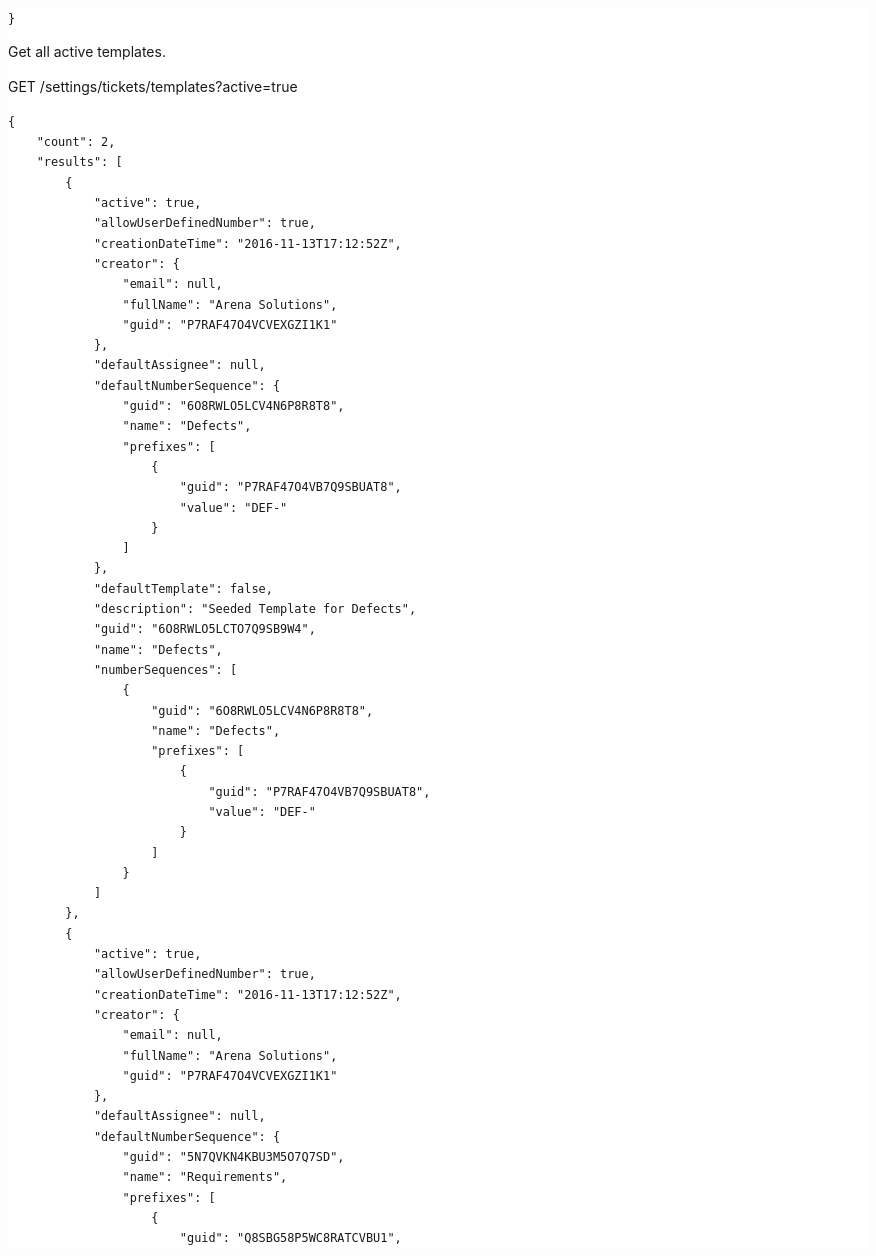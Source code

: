 ```
}
```
Get all active templates.



GET /settings/tickets/templates?active=true

```
{
    "count": 2,
    "results": [
        {
            "active": true,
            "allowUserDefinedNumber": true,
            "creationDateTime": "2016-11-13T17:12:52Z",
            "creator": {
                "email": null,
                "fullName": "Arena Solutions",
                "guid": "P7RAF47O4VCVEXGZI1K1"
            },
            "defaultAssignee": null,
            "defaultNumberSequence": {
                "guid": "6O8RWLO5LCV4N6P8R8T8",
                "name": "Defects",
                "prefixes": [
                    {
                        "guid": "P7RAF47O4VB7Q9SBUAT8",
                        "value": "DEF-"
                    }
                ]
            },
            "defaultTemplate": false,
            "description": "Seeded Template for Defects",
            "guid": "6O8RWLO5LCTO7Q9SB9W4",
            "name": "Defects",
            "numberSequences": [
                {
                    "guid": "6O8RWLO5LCV4N6P8R8T8",
                    "name": "Defects",
                    "prefixes": [
                        {
                            "guid": "P7RAF47O4VB7Q9SBUAT8",
                            "value": "DEF-"
                        }
                    ]
                }
            ]
        },
        {
            "active": true,
            "allowUserDefinedNumber": true,
            "creationDateTime": "2016-11-13T17:12:52Z",
            "creator": {
                "email": null,
                "fullName": "Arena Solutions",
                "guid": "P7RAF47O4VCVEXGZI1K1"
            },
            "defaultAssignee": null,
            "defaultNumberSequence": {
                "guid": "5N7QVKN4KBU3M5O7Q7SD",
                "name": "Requirements",
                "prefixes": [
                    {
                        "guid": "Q8SBG58P5WC8RATCVBU1",
```